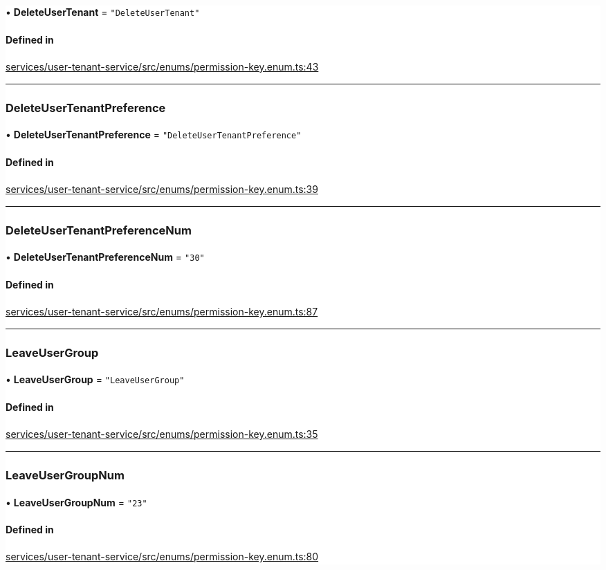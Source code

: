 • **DeleteUserTenant** = ``"DeleteUserTenant"``

#### Defined in

[services/user-tenant-service/src/enums/permission-key.enum.ts:43](https://github.com/sourcefuse/loopback4-microservice-catalog/blob/93a7f917/services/user-tenant-service/src/enums/permission-key.enum.ts#L43)

___

### DeleteUserTenantPreference

• **DeleteUserTenantPreference** = ``"DeleteUserTenantPreference"``

#### Defined in

[services/user-tenant-service/src/enums/permission-key.enum.ts:39](https://github.com/sourcefuse/loopback4-microservice-catalog/blob/93a7f917/services/user-tenant-service/src/enums/permission-key.enum.ts#L39)

___

### DeleteUserTenantPreferenceNum

• **DeleteUserTenantPreferenceNum** = ``"30"``

#### Defined in

[services/user-tenant-service/src/enums/permission-key.enum.ts:87](https://github.com/sourcefuse/loopback4-microservice-catalog/blob/93a7f917/services/user-tenant-service/src/enums/permission-key.enum.ts#L87)

___

### LeaveUserGroup

• **LeaveUserGroup** = ``"LeaveUserGroup"``

#### Defined in

[services/user-tenant-service/src/enums/permission-key.enum.ts:35](https://github.com/sourcefuse/loopback4-microservice-catalog/blob/93a7f917/services/user-tenant-service/src/enums/permission-key.enum.ts#L35)

___

### LeaveUserGroupNum

• **LeaveUserGroupNum** = ``"23"``

#### Defined in

[services/user-tenant-service/src/enums/permission-key.enum.ts:80](https://github.com/sourcefuse/loopback4-microservice-catalog/blob/93a7f917/services/user-tenant-service/src/enums/permission-key.enum.ts#L80)

